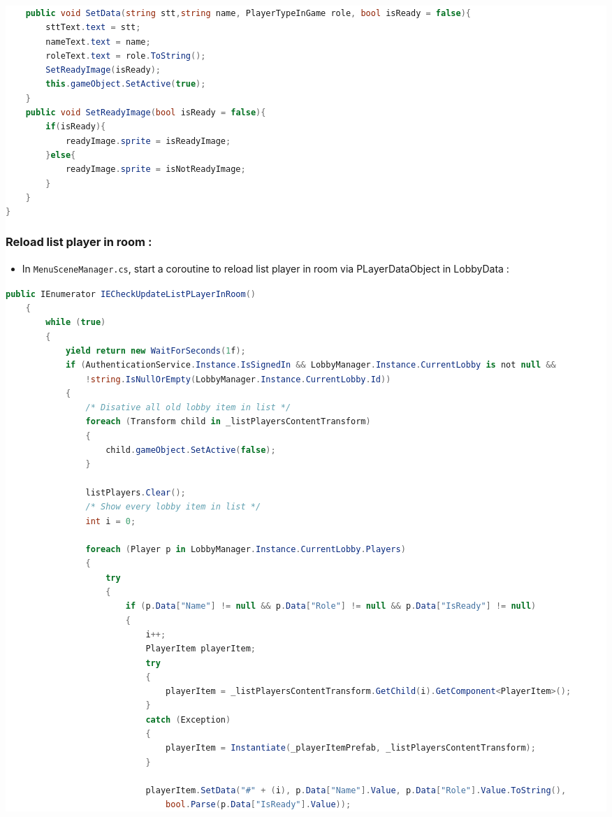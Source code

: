 ```c#
    public void SetData(string stt,string name, PlayerTypeInGame role, bool isReady = false){
        sttText.text = stt;
        nameText.text = name;
        roleText.text = role.ToString();
        SetReadyImage(isReady);
        this.gameObject.SetActive(true);
    }
    public void SetReadyImage(bool isReady = false){
        if(isReady){
            readyImage.sprite = isReadyImage;
        }else{
            readyImage.sprite = isNotReadyImage;
        }
    }
}
```
### Reload list player in room : 
- In `MenuSceneManager.cs`, start a coroutine to reload list player in room via PLayerDataObject in LobbyData : 
```c#
public IEnumerator IECheckUpdateListPLayerInRoom()
    {
        while (true)
        {
            yield return new WaitForSeconds(1f);
            if (AuthenticationService.Instance.IsSignedIn && LobbyManager.Instance.CurrentLobby is not null &&
                !string.IsNullOrEmpty(LobbyManager.Instance.CurrentLobby.Id))
            {
                /* Disative all old lobby item in list */
                foreach (Transform child in _listPlayersContentTransform)
                {
                    child.gameObject.SetActive(false);
                }

                listPlayers.Clear();
                /* Show every lobby item in list */
                int i = 0;

                foreach (Player p in LobbyManager.Instance.CurrentLobby.Players)
                {
                    try
                    {
                        if (p.Data["Name"] != null && p.Data["Role"] != null && p.Data["IsReady"] != null)
                        {
                            i++;
                            PlayerItem playerItem;
                            try
                            {
                                playerItem = _listPlayersContentTransform.GetChild(i).GetComponent<PlayerItem>();
                            }
                            catch (Exception)
                            {
                                playerItem = Instantiate(_playerItemPrefab, _listPlayersContentTransform);
                            }

                            playerItem.SetData("#" + (i), p.Data["Name"].Value, p.Data["Role"].Value.ToString(),
                                bool.Parse(p.Data["IsReady"].Value));
```